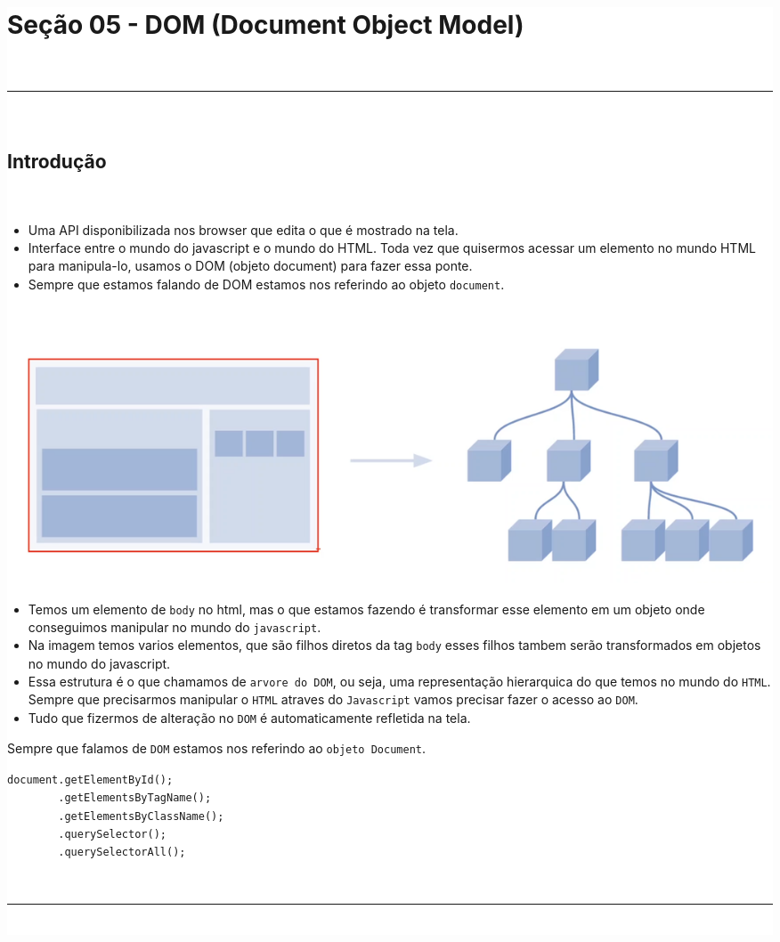 # Seção 05 - DOM (Document Object Model)
<br>
<hr>
<br>

## Introdução
<br>

- Uma API disponibilizada nos browser que edita o que é mostrado na tela.
- Interface entre o mundo do javascript e o mundo do HTML. Toda vez que quisermos acessar um elemento no mundo HTML para manipula-lo, usamos o DOM (objeto document) para fazer essa ponte.
- Sempre que estamos falando de DOM estamos nos referindo ao objeto `document`.


![](../assets/cap4.png)


- Temos um elemento de `body` no html, mas o que estamos fazendo é transformar esse elemento em um objeto onde conseguimos manipular no mundo do `javascript`.
- Na imagem temos varios elementos, que são filhos diretos da tag `body` esses filhos tambem serão transformados em objetos no mundo do javascript.
- Essa estrutura é o que chamamos de `arvore do DOM`, ou seja, uma representação hierarquica do que temos no mundo do `HTML`. Sempre que precisarmos manipular o `HTML` atraves do `Javascript` vamos precisar fazer o acesso ao `DOM`.
- Tudo que fizermos de alteração no `DOM` é automaticamente refletida na tela.

Sempre que falamos de `DOM` estamos nos referindo ao `objeto Document`.

~~~
document.getElementById();
        .getElementsByTagName();
        .getElementsByClassName();
        .querySelector();
        .querySelectorAll();
~~~

<br>
<hr>
<br>
